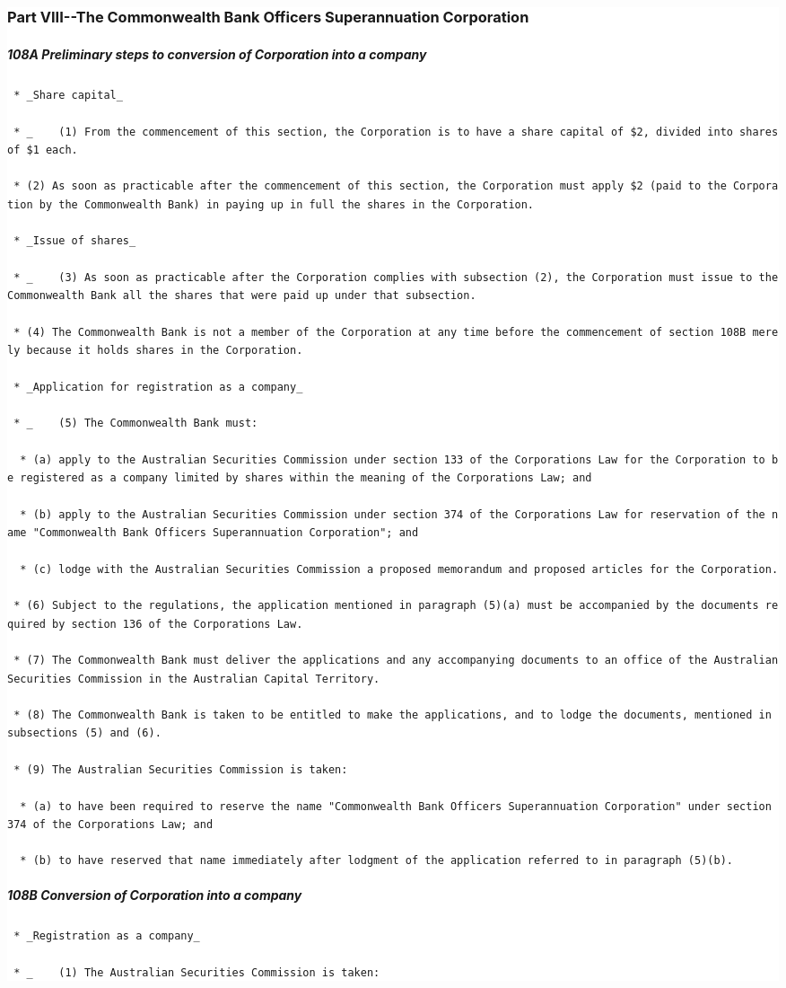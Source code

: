 ### Part VIII--The Commonwealth Bank Officers Superannuation Corporation

##### 108A  Preliminary steps to conversion of Corporation into a company

     * _Share capital_

     * _	(1)	From the commencement of this section, the Corporation is to have a share capital of $2, divided into shares of $1 each.

     * (2) As soon as practicable after the commencement of this section, the Corporation must apply $2 (paid to the Corporation by the Commonwealth Bank) in paying up in full the shares in the Corporation.

     * _Issue of shares_

     * _	(3)	As soon as practicable after the Corporation complies with subsection (2), the Corporation must issue to the Commonwealth Bank all the shares that were paid up under that subsection.

     * (4) The Commonwealth Bank is not a member of the Corporation at any time before the commencement of section 108B merely because it holds shares in the Corporation.

     * _Application for registration as a company_

     * _	(5)	The Commonwealth Bank must:

      * (a) apply to the Australian Securities Commission under section 133 of the Corporations Law for the Corporation to be registered as a company limited by shares within the meaning of the Corporations Law; and

      * (b) apply to the Australian Securities Commission under section 374 of the Corporations Law for reservation of the name "Commonwealth Bank Officers Superannuation Corporation"; and

      * (c) lodge with the Australian Securities Commission a proposed memorandum and proposed articles for the Corporation.

     * (6) Subject to the regulations, the application mentioned in paragraph (5)(a) must be accompanied by the documents required by section 136 of the Corporations Law.

     * (7) The Commonwealth Bank must deliver the applications and any accompanying documents to an office of the Australian Securities Commission in the Australian Capital Territory.

     * (8) The Commonwealth Bank is taken to be entitled to make the applications, and to lodge the documents, mentioned in subsections (5) and (6).

     * (9) The Australian Securities Commission is taken:

      * (a) to have been required to reserve the name "Commonwealth Bank Officers Superannuation Corporation" under section 374 of the Corporations Law; and

      * (b) to have reserved that name immediately after lodgment of the application referred to in paragraph (5)(b).

##### 108B  Conversion of Corporation into a company

     * _Registration as a company_

     * _	(1)	The Australian Securities Commission is taken:

